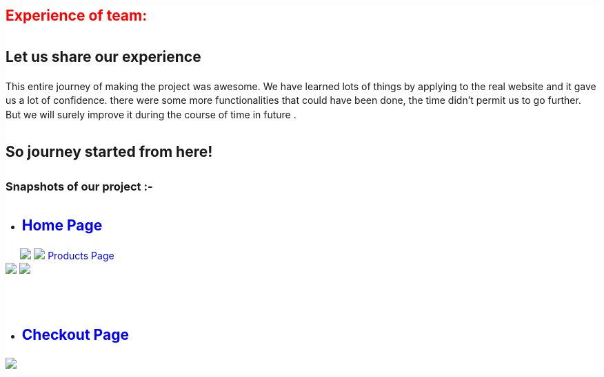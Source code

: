 ## <span style="color:red"> Experience of team: </span>

 ## Let us share our experience

This entire journey of making the project was awesome. We have learned lots of things by applying to the real website and it gave us a lot of confidence. there were some more functionalities that could have been done, the time didn’t permit us to go further. But we will surely improve it during the course of time in future .


## So journey started from here!

### Snapshots of our project :- 
- ## <span style="color:blue"> Home Page </span>
<div align="center">
 
  <div style="display: flex;justify-content:space-between">
   <div> <img src="https://browntape.com/wp-content/uploads/2021/06/AJIO.com-Interface-1024x508.png" style="vertical-align: top;" /> 
   <img src="https://i.ibb.co/KV3yDxy/Screenshot-2023-01-25-at-12-24-58-AM.png" style="vertical-align: top />
  </div>
    
   </div>
</div>
<br>
<br>
 


- ## <span style="color:blue"> Products Page </span>
 <div align="center">
 
  <div style="display: flex;">
   <div> <img width="1050" src="https://user-images.githubusercontent.com/69896733/165900545-05614d3e-228c-4100-aaa9-38af4e6c7159.png" style="vertical-align: top;" /> 
   <img src="https://i.ibb.co/xD7rHH3/Screenshot-2023-01-25-at-12-27-30-AM.png" style="vertical-align: top;" />
    
  </div>
    
   </div>
</div>

<br>
<br>
 


- ## <span style="color:blue"> Checkout Page </span>
 <div align="center">
 
  <div style="display: flex;">
   <div> <img width="1050" src="https://i.ibb.co/s1nDs2B/Screenshot-2023-01-25-at-12-28-59-AM.png" style="vertical-align: top;" /> 
  </div>
    
   </div>
</div>

